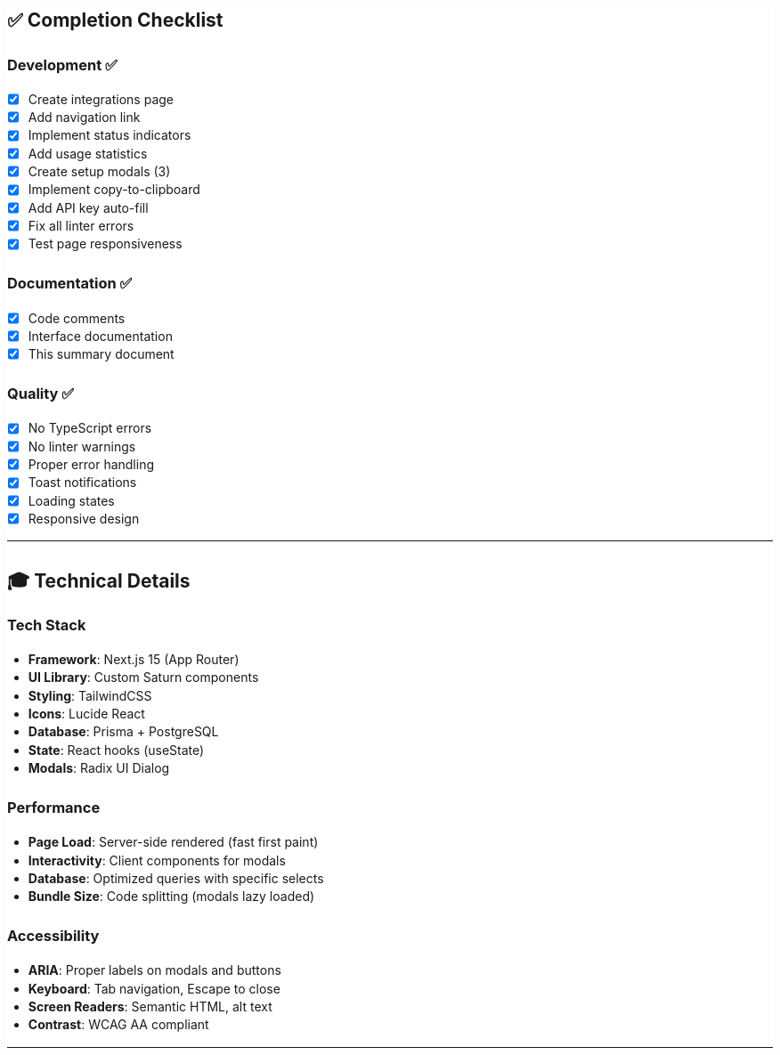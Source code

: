 
## ✅ **Completion Checklist**

### **Development** ✅
- [x] Create integrations page
- [x] Add navigation link
- [x] Implement status indicators
- [x] Add usage statistics
- [x] Create setup modals (3)
- [x] Implement copy-to-clipboard
- [x] Add API key auto-fill
- [x] Fix all linter errors
- [x] Test page responsiveness

### **Documentation** ✅
- [x] Code comments
- [x] Interface documentation
- [x] This summary document

### **Quality** ✅
- [x] No TypeScript errors
- [x] No linter warnings
- [x] Proper error handling
- [x] Toast notifications
- [x] Loading states
- [x] Responsive design

---

## 🎓 **Technical Details**

### **Tech Stack**
- **Framework**: Next.js 15 (App Router)
- **UI Library**: Custom Saturn components
- **Styling**: TailwindCSS
- **Icons**: Lucide React
- **Database**: Prisma + PostgreSQL
- **State**: React hooks (useState)
- **Modals**: Radix UI Dialog

### **Performance**
- **Page Load**: Server-side rendered (fast first paint)
- **Interactivity**: Client components for modals
- **Database**: Optimized queries with specific selects
- **Bundle Size**: Code splitting (modals lazy loaded)

### **Accessibility**
- **ARIA**: Proper labels on modals and buttons
- **Keyboard**: Tab navigation, Escape to close
- **Screen Readers**: Semantic HTML, alt text
- **Contrast**: WCAG AA compliant

---